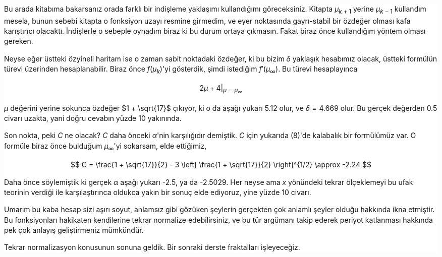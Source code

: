 Bu arada kitabıma bakarsanız orada farklı bir indişleme yaklaşımı kullandığımı
göreceksiniz. Kitapta $\mu_{k+1}$ yerine $\mu_{k-1}$ kullandım mesela, bunun
sebebi kitapta o fonksiyon uzayı resmine girmedim, ve eyer noktasında
gayrı-stabil bir özdeğer olması kafa karıştırıcı olacaktı. İndişlerle o sebeple
oynadım biraz ki bu durum ortaya çıkmasın. Fakat biraz önce kullandığım yöntem
olması gereken.

Neyse eğer üstteki özyineli haritam ise o zaman sabit noktadaki özdeğer, ki bu
bizim $\delta$ yaklaşık hesabımız olacak, üstteki formülün türevi üzerinden
hesaplanabilir. Biraz önce $f(\mu_k)$'yi gösterdik, şimdi istediğim
$f'(\mu_\infty)$. Bu türevi hesaplayınca

$$ 2\mu + 4 |_{\mu = \mu_\infty} $$

$\mu$ değerini yerine sokunca özdeğer $1 + \sqrt{17}$ çıkıyor, ki o da aşağı
yukarı 5.12 olur, ve $\delta = 4.669$ olur. Bu gerçek değerden 0.5 civarı
uzakta, yani doğru cevabın yüzde 10 yakınında.

Son nokta, peki $C$ ne olacak? $C$ daha önceki $\alpha$'nin karşılığıdır
demiştik. $C$ için yukarıda (8)'de kalabalık bir formülümüz var. O formüle biraz
önce bulduğum $\mu_\infty$'yi sokarsam, elde ettiğimiz,

$$
C = \frac{1 + \sqrt{17}}{2} - 3 \left[ \frac{1 + \sqrt{17}}{2}  \right]^{1/2}
\approx -2.24
$$

Daha önce söylemiştik ki gerçek $\alpha$ aşağı yukarı -2.5, ya da -2.5029. Her
neyse ama $x$ yönündeki tekrar ölçeklemeyi bu ufak teorinin verdiği ile
karşılaştırınca oldukca yakın bir sonuç elde ediyoruz, yine yüzde 10 civarı.

Umarım bu kaba hesap sizi aşırı soyut, anlamsız gibi gözüken şeylerin
gerçekten çok anlamlı şeyler olduğu hakkında ikna etmiştir. Bu fonksiyonları
hakikaten kendilerine tekrar normalize edebilirsiniz, ve bu tür argümanı
takip ederek periyot katlanması hakkında pek çok anlayış geliştirmeniz
mümkündür.

Tekrar normalizasyon konusunun sonuna geldik. Bir sonraki derste fraktalları
işleyeceğiz.


